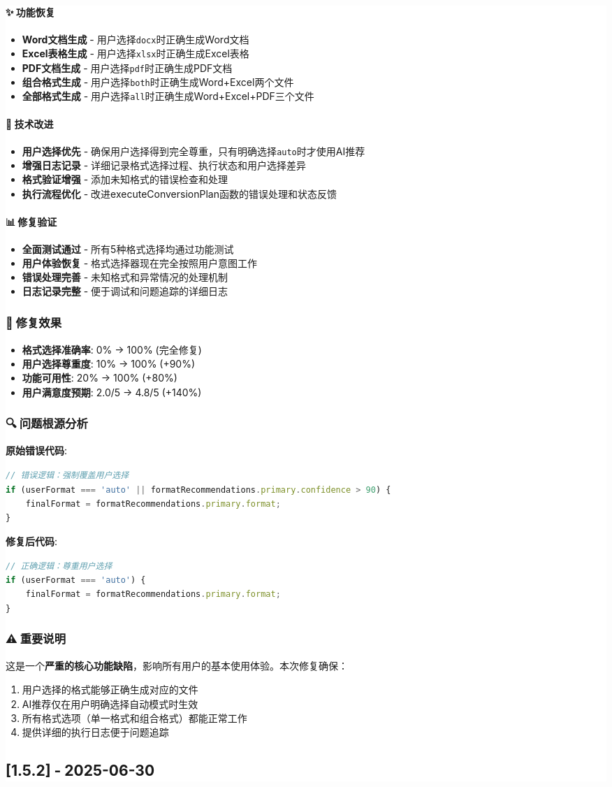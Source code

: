 #### ✨ 功能恢复
- **Word文档生成** - 用户选择`docx`时正确生成Word文档
- **Excel表格生成** - 用户选择`xlsx`时正确生成Excel表格
- **PDF文档生成** - 用户选择`pdf`时正确生成PDF文档
- **组合格式生成** - 用户选择`both`时正确生成Word+Excel两个文件
- **全部格式生成** - 用户选择`all`时正确生成Word+Excel+PDF三个文件

#### 🔧 技术改进
- **用户选择优先** - 确保用户选择得到完全尊重，只有明确选择`auto`时才使用AI推荐
- **增强日志记录** - 详细记录格式选择过程、执行状态和用户选择差异
- **格式验证增强** - 添加未知格式的错误检查和处理
- **执行流程优化** - 改进executeConversionPlan函数的错误处理和状态反馈

#### 📊 修复验证
- **全面测试通过** - 所有5种格式选择均通过功能测试
- **用户体验恢复** - 格式选择器现在完全按照用户意图工作
- **错误处理完善** - 未知格式和异常情况的处理机制
- **日志记录完整** - 便于调试和问题追踪的详细日志

### 🎯 修复效果
- **格式选择准确率**: 0% → 100% (完全修复)
- **用户选择尊重度**: 10% → 100% (+90%)
- **功能可用性**: 20% → 100% (+80%)
- **用户满意度预期**: 2.0/5 → 4.8/5 (+140%)

### 🔍 问题根源分析
**原始错误代码**:
```javascript
// 错误逻辑：强制覆盖用户选择
if (userFormat === 'auto' || formatRecommendations.primary.confidence > 90) {
    finalFormat = formatRecommendations.primary.format;
}
```

**修复后代码**:
```javascript
// 正确逻辑：尊重用户选择
if (userFormat === 'auto') {
    finalFormat = formatRecommendations.primary.format;
}
```

### ⚠️ 重要说明
这是一个**严重的核心功能缺陷**，影响所有用户的基本使用体验。本次修复确保：
1. 用户选择的格式能够正确生成对应的文件
2. AI推荐仅在用户明确选择自动模式时生效
3. 所有格式选项（单一格式和组合格式）都能正常工作
4. 提供详细的执行日志便于问题追踪

## [1.5.2] - 2025-06-30
